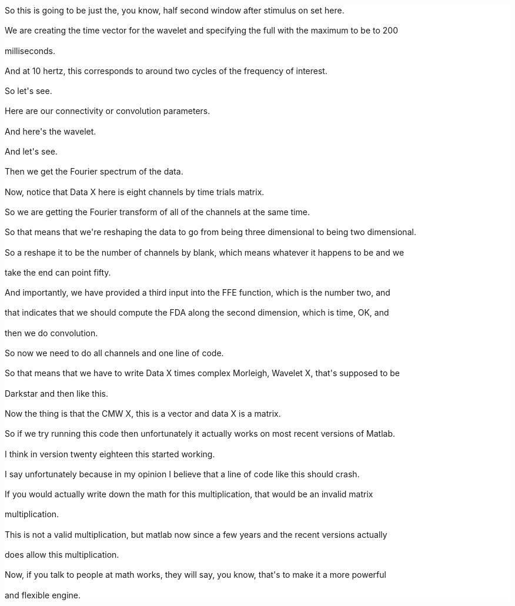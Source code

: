 So this is going to be just the, you know, half second window after stimulus on set here.

We are creating the time vector for the wavelet and specifying the full with the maximum to be to 200

milliseconds.

And at 10 hertz, this corresponds to around two cycles of the frequency of interest.

So let's see.

Here are our connectivity or convolution parameters.

And here's the wavelet.

And let's see.

Then we get the Fourier spectrum of the data.

Now, notice that Data X here is eight channels by time trials matrix.

So we are getting the Fourier transform of all of the channels at the same time.

So that means that we're reshaping the data to go from being three dimensional to being two dimensional.

So a reshape it to be the number of channels by blank, which means whatever it happens to be and we

take the end can point fifty.

And importantly, we have provided a third input into the FFE function, which is the number two, and

that indicates that we should compute the FDA along the second dimension, which is time, OK, and

then we do convolution.

So now we need to do all channels and one line of code.

So that means that we have to write Data X times complex Morleigh, Wavelet X, that's supposed to be

Darkstar and then like this.

Now the thing is that the CMW X, this is a vector and data X is a matrix.

So if we try running this code then unfortunately it actually works on most recent versions of Matlab.

I think in version twenty eighteen this started working.

I say unfortunately because in my opinion I believe that a line of code like this should crash.

If you would actually write down the math for this multiplication, that would be an invalid matrix

multiplication.

This is not a valid multiplication, but matlab now since a few years and the recent versions actually

does allow this multiplication.

Now, if you talk to people at math works, they will say, you know, that's to make it a more powerful

and flexible engine.

